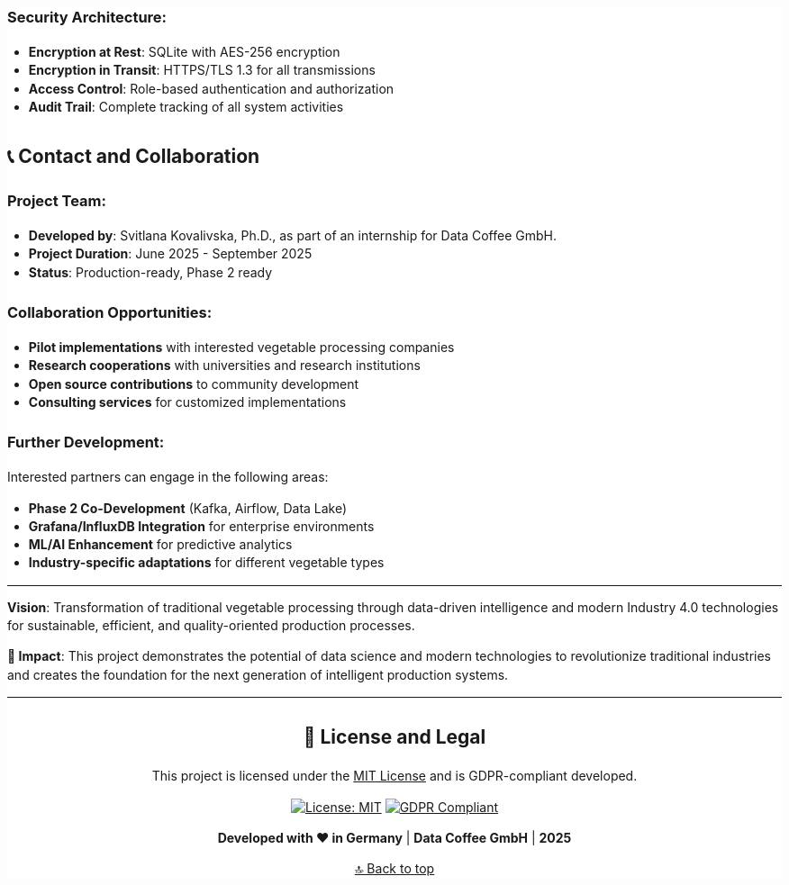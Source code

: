 ### **Security Architecture:**
- **Encryption at Rest**: SQLite with AES-256 encryption
- **Encryption in Transit**: HTTPS/TLS 1.3 for all transmissions
- **Access Control**: Role-based authentication and authorization
- **Audit Trail**: Complete tracking of all system activities

## 📞 Contact and Collaboration

### **Project Team:**
- **Developed by**: Svitlana Kovalivska, Ph.D., as part of an internship for Data Coffee GmbH.
- **Project Duration**: June 2025 - September 2025
- **Status**: Production-ready, Phase 2 ready

### **Collaboration Opportunities:**
- **Pilot implementations** with interested vegetable processing companies
- **Research cooperations** with universities and research institutions
- **Open source contributions** to community development
- **Consulting services** for customized implementations

### **Further Development:**
Interested partners can engage in the following areas:
- **Phase 2 Co-Development** (Kafka, Airflow, Data Lake)
- **Grafana/InfluxDB Integration** for enterprise environments
- **ML/AI Enhancement** for predictive analytics
- **Industry-specific adaptations** for different vegetable types

---

**Vision**: Transformation of traditional vegetable processing through data-driven intelligence and modern Industry 4.0 technologies for sustainable, efficient, and quality-oriented production processes.

**💫 Impact**: This project demonstrates the potential of data science and modern technologies to revolutionize traditional industries and creates the foundation for the next generation of intelligent production systems.

---

<div align="center">

## 📄 License and Legal

This project is licensed under the [MIT License](LICENSE) and is GDPR-compliant developed.

[![License: MIT](https://img.shields.io/badge/License-MIT-yellow.svg)](LICENSE)
[![GDPR Compliant](https://img.shields.io/badge/GDPR-Compliant-green.svg)](LICENSE)

**Developed with ❤️ in Germany** | **Data Coffee GmbH** | **2025**

[🔝 Back to top](#agricultural-production-kpi-analytics-system-)

</div>
